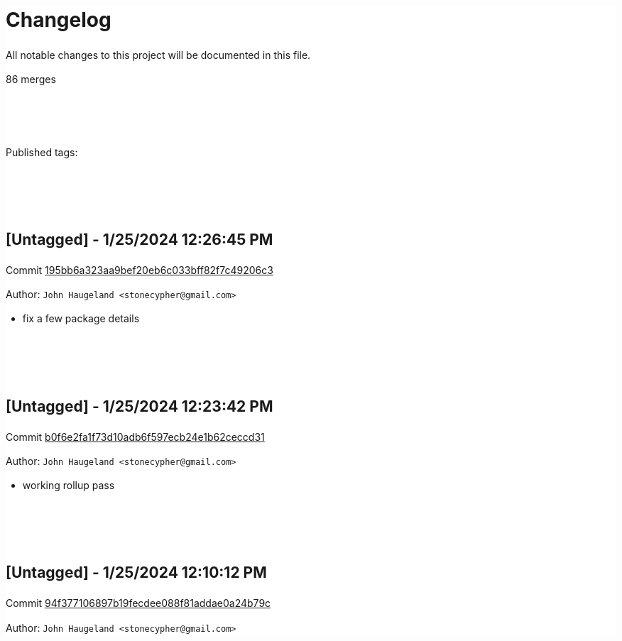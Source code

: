 # Changelog

All notable changes to this project will be documented in this file.

86 merges



&nbsp;

&nbsp;

Published tags:







&nbsp;

&nbsp;

## [Untagged] - 1/25/2024 12:26:45 PM

Commit [195bb6a323aa9bef20eb6c033bff82f7c49206c3](https://github.com/StoneCypher/jssm/commit/195bb6a323aa9bef20eb6c033bff82f7c49206c3)

Author: `John Haugeland <stonecypher@gmail.com>`

  * fix a few package details




&nbsp;

&nbsp;

## [Untagged] - 1/25/2024 12:23:42 PM

Commit [b0f6e2fa1f73d10adb6f597ecb24e1b62ceccd31](https://github.com/StoneCypher/jssm/commit/b0f6e2fa1f73d10adb6f597ecb24e1b62ceccd31)

Author: `John Haugeland <stonecypher@gmail.com>`

  * working rollup pass




&nbsp;

&nbsp;

## [Untagged] - 1/25/2024 12:10:12 PM

Commit [94f377106897b19fecdee088f81addae0a24b79c](https://github.com/StoneCypher/jssm/commit/94f377106897b19fecdee088f81addae0a24b79c)

Author: `John Haugeland <stonecypher@gmail.com>`
